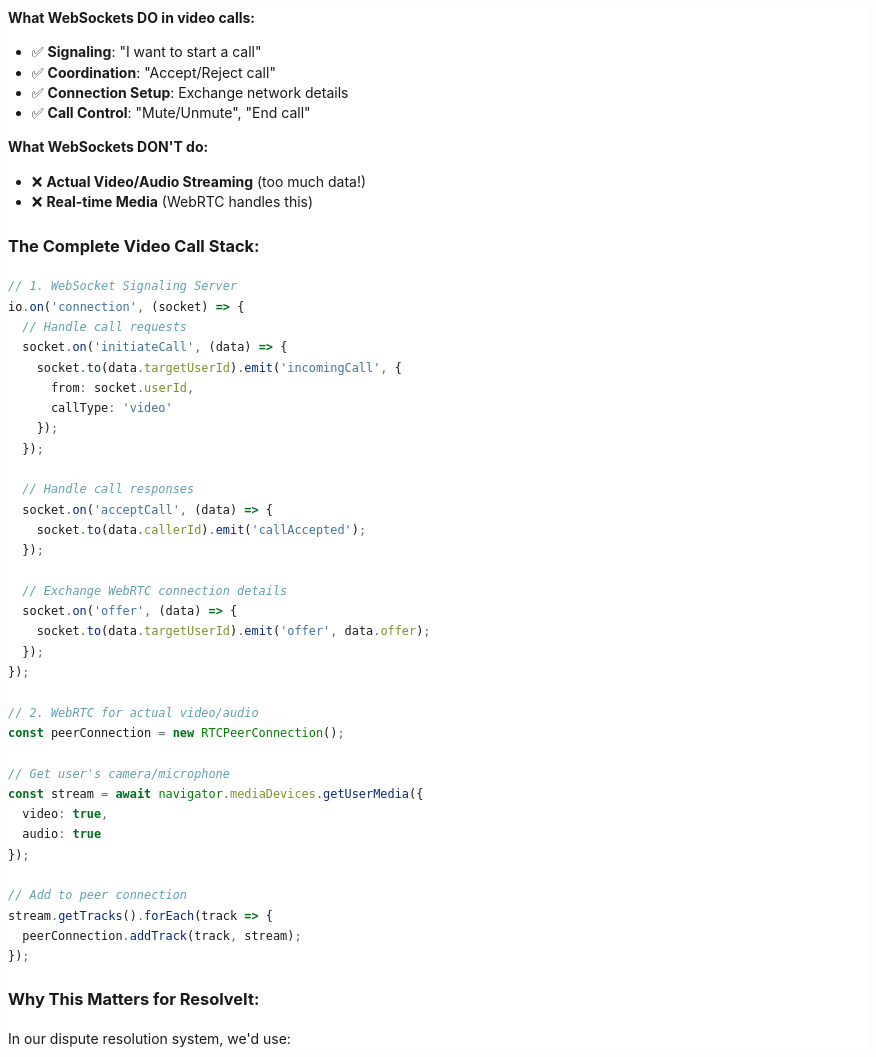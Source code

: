 **What WebSockets DO in video calls:**
- ✅ **Signaling**: "I want to start a call"
- ✅ **Coordination**: "Accept/Reject call"
- ✅ **Connection Setup**: Exchange network details
- ✅ **Call Control**: "Mute/Unmute", "End call"

**What WebSockets DON'T do:**
- ❌ **Actual Video/Audio Streaming** (too much data!)
- ❌ **Real-time Media** (WebRTC handles this)

### The Complete Video Call Stack:

```typescript
// 1. WebSocket Signaling Server
io.on('connection', (socket) => {
  // Handle call requests
  socket.on('initiateCall', (data) => {
    socket.to(data.targetUserId).emit('incomingCall', {
      from: socket.userId,
      callType: 'video'
    });
  });

  // Handle call responses
  socket.on('acceptCall', (data) => {
    socket.to(data.callerId).emit('callAccepted');
  });

  // Exchange WebRTC connection details
  socket.on('offer', (data) => {
    socket.to(data.targetUserId).emit('offer', data.offer);
  });
});

// 2. WebRTC for actual video/audio
const peerConnection = new RTCPeerConnection();

// Get user's camera/microphone
const stream = await navigator.mediaDevices.getUserMedia({ 
  video: true, 
  audio: true 
});

// Add to peer connection
stream.getTracks().forEach(track => {
  peerConnection.addTrack(track, stream);
});
```

### Why This Matters for ResolveIt:

In our dispute resolution system, we'd use:
